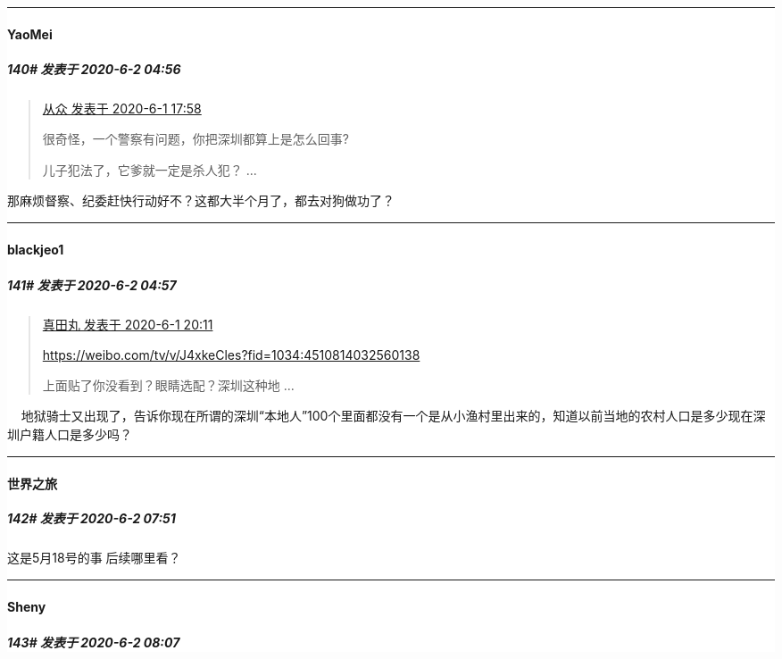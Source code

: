 




-----

####  YaoMei  
##### 140#       发表于 2020-6-2 04:56



<blockquote><a href="httphttps://bbs.saraba1st.com/2b/forum.php?mod=redirect&amp;goto=findpost&amp;pid=47639755&amp;ptid=1938979" target="_blank">从众 发表于 2020-6-1 17:58</a>

很奇怪，一个警察有问题，你把深圳都算上是怎么回事?

儿子犯法了，它爹就一定是杀人犯？ ...</blockquote>
那麻烦督察、纪委赶快行动好不？这都大半个月了，都去对狗做功了？







-----

####  blackjeo1  
##### 141#       发表于 2020-6-2 04:57



<blockquote><a href="httphttps://bbs.saraba1st.com/2b/forum.php?mod=redirect&amp;goto=findpost&amp;pid=47641394&amp;ptid=1938979" target="_blank">真田丸 发表于 2020-6-1 20:11</a>

https://weibo.com/tv/v/J4xkeCles?fid=1034:4510814032560138


上面贴了你没看到？眼睛选配？深圳这种地 ...</blockquote>
    地狱骑士又出现了，告诉你现在所谓的深圳“本地人”100个里面都没有一个是从小渔村里出来的，知道以前当地的农村人口是多少现在深圳户籍人口是多少吗？







-----

####  世界之旅  
##### 142#       发表于 2020-6-2 07:51




这是5月18号的事 后续哪里看？







-----

####  Sheny  
##### 143#       发表于 2020-6-2 08:07
